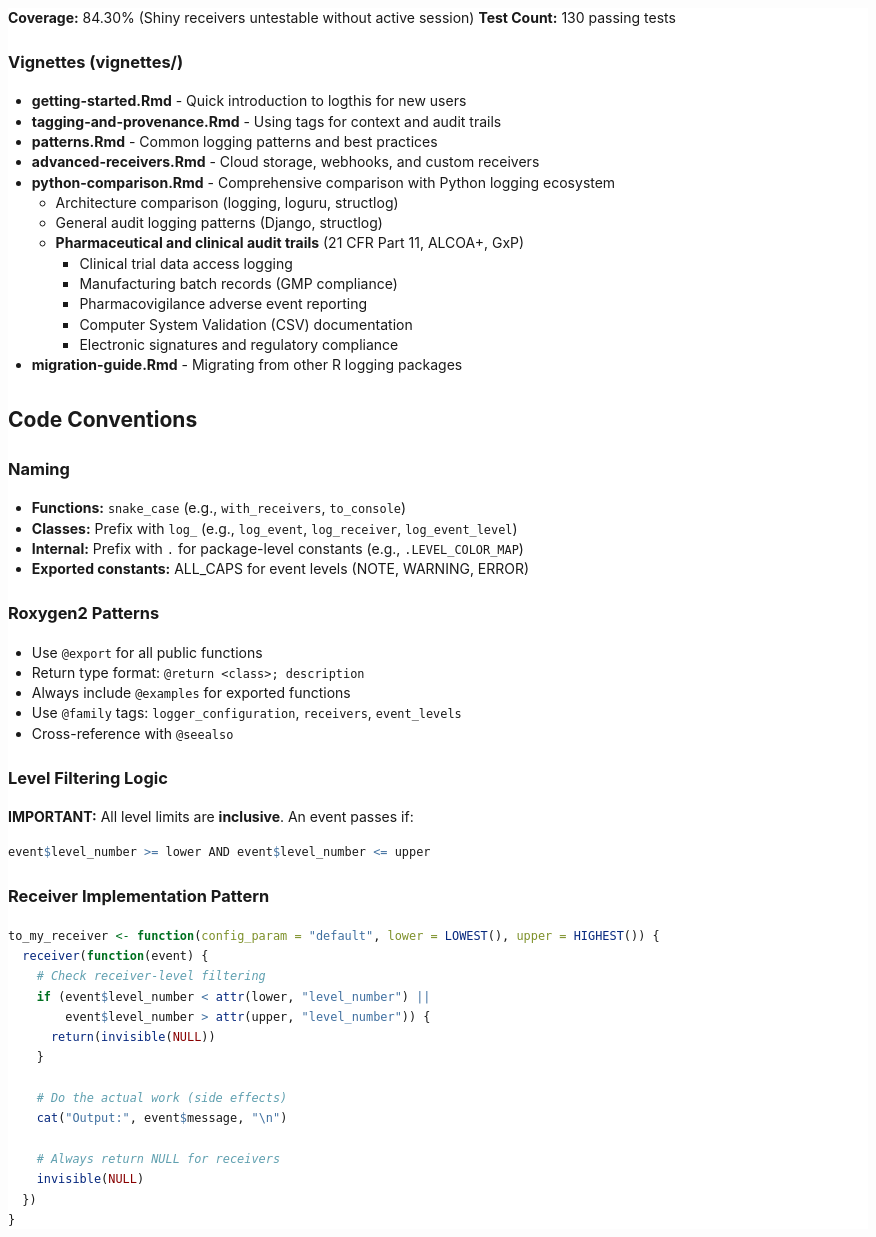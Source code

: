 **Coverage:** 84.30% (Shiny receivers untestable without active session)
**Test Count:** 130 passing tests

### Vignettes (vignettes/)
- **getting-started.Rmd** - Quick introduction to logthis for new users
- **tagging-and-provenance.Rmd** - Using tags for context and audit trails
- **patterns.Rmd** - Common logging patterns and best practices
- **advanced-receivers.Rmd** - Cloud storage, webhooks, and custom receivers
- **python-comparison.Rmd** - Comprehensive comparison with Python logging ecosystem
  - Architecture comparison (logging, loguru, structlog)
  - General audit logging patterns (Django, structlog)
  - **Pharmaceutical and clinical audit trails** (21 CFR Part 11, ALCOA+, GxP)
    - Clinical trial data access logging
    - Manufacturing batch records (GMP compliance)
    - Pharmacovigilance adverse event reporting
    - Computer System Validation (CSV) documentation
    - Electronic signatures and regulatory compliance
- **migration-guide.Rmd** - Migrating from other R logging packages

## Code Conventions

### Naming
- **Functions:** `snake_case` (e.g., `with_receivers`, `to_console`)
- **Classes:** Prefix with `log_` (e.g., `log_event`, `log_receiver`, `log_event_level`)
- **Internal:** Prefix with `.` for package-level constants (e.g., `.LEVEL_COLOR_MAP`)
- **Exported constants:** ALL_CAPS for event levels (NOTE, WARNING, ERROR)

### Roxygen2 Patterns
- Use `@export` for all public functions
- Return type format: `@return <class>; description`
- Always include `@examples` for exported functions
- Use `@family` tags: `logger_configuration`, `receivers`, `event_levels`
- Cross-reference with `@seealso`

### Level Filtering Logic
**IMPORTANT:** All level limits are **inclusive**. An event passes if:
```r
event$level_number >= lower AND event$level_number <= upper
```

### Receiver Implementation Pattern
```r
to_my_receiver <- function(config_param = "default", lower = LOWEST(), upper = HIGHEST()) {
  receiver(function(event) {
    # Check receiver-level filtering
    if (event$level_number < attr(lower, "level_number") ||
        event$level_number > attr(upper, "level_number")) {
      return(invisible(NULL))
    }

    # Do the actual work (side effects)
    cat("Output:", event$message, "\n")

    # Always return NULL for receivers
    invisible(NULL)
  })
}
```
